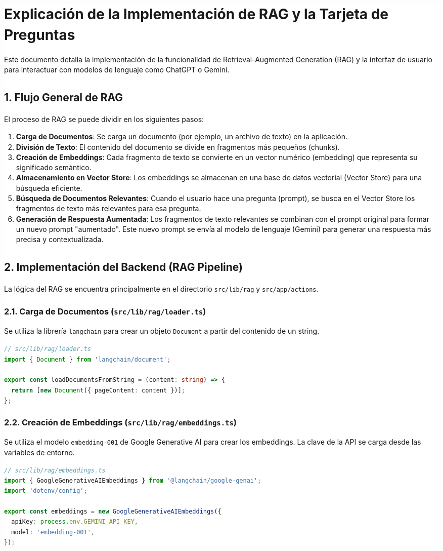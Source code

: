 # Explicación de la Implementación de RAG y la Tarjeta de Preguntas

Este documento detalla la implementación de la funcionalidad de Retrieval-Augmented Generation (RAG) y la interfaz de usuario para interactuar con modelos de lenguaje como ChatGPT o Gemini.

## 1. Flujo General de RAG

El proceso de RAG se puede dividir en los siguientes pasos:

1.  **Carga de Documentos**: Se carga un documento (por ejemplo, un archivo de texto) en la aplicación.
2.  **División de Texto**: El contenido del documento se divide en fragmentos más pequeños (chunks).
3.  **Creación de Embeddings**: Cada fragmento de texto se convierte en un vector numérico (embedding) que representa su significado semántico.
4.  **Almacenamiento en Vector Store**: Los embeddings se almacenan en una base de datos vectorial (Vector Store) para una búsqueda eficiente.
5.  **Búsqueda de Documentos Relevantes**: Cuando el usuario hace una pregunta (prompt), se busca en el Vector Store los fragmentos de texto más relevantes para esa pregunta.
6.  **Generación de Respuesta Aumentada**: Los fragmentos de texto relevantes se combinan con el prompt original para formar un nuevo prompt "aumentado". Este nuevo prompt se envía al modelo de lenguaje (Gemini) para generar una respuesta más precisa y contextualizada.

## 2. Implementación del Backend (RAG Pipeline)

La lógica del RAG se encuentra principalmente en el directorio `src/lib/rag` y `src/app/actions`.

### 2.1. Carga de Documentos (`src/lib/rag/loader.ts`)

Se utiliza la librería `langchain` para crear un objeto `Document` a partir del contenido de un string.

```typescript
// src/lib/rag/loader.ts
import { Document } from 'langchain/document';

export const loadDocumentsFromString = (content: string) => {
  return [new Document({ pageContent: content })];
};
```

### 2.2. Creación de Embeddings (`src/lib/rag/embeddings.ts`)

Se utiliza el modelo `embedding-001` de Google Generative AI para crear los embeddings. La clave de la API se carga desde las variables de entorno.

```typescript
// src/lib/rag/embeddings.ts
import { GoogleGenerativeAIEmbeddings } from '@langchain/google-genai';
import 'dotenv/config';

export const embeddings = new GoogleGenerativeAIEmbeddings({
  apiKey: process.env.GEMINI_API_KEY,
  model: 'embedding-001',
});
```

